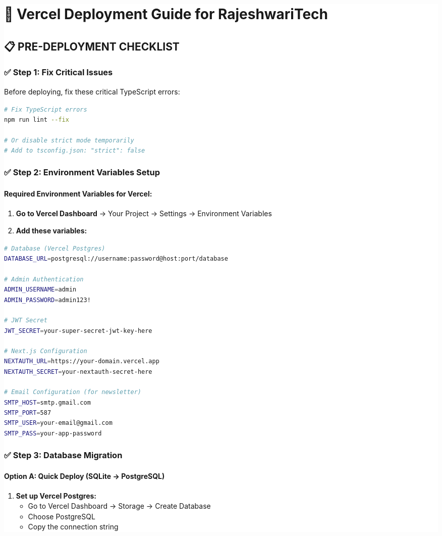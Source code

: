 # 🚀 Vercel Deployment Guide for RajeshwariTech

## 📋 **PRE-DEPLOYMENT CHECKLIST**

### ✅ **Step 1: Fix Critical Issues**
Before deploying, fix these critical TypeScript errors:

```bash
# Fix TypeScript errors
npm run lint --fix

# Or disable strict mode temporarily
# Add to tsconfig.json: "strict": false
```

### ✅ **Step 2: Environment Variables Setup**

#### **Required Environment Variables for Vercel:**

1. **Go to Vercel Dashboard** → Your Project → Settings → Environment Variables

2. **Add these variables:**

```bash
# Database (Vercel Postgres)
DATABASE_URL=postgresql://username:password@host:port/database

# Admin Authentication
ADMIN_USERNAME=admin
ADMIN_PASSWORD=admin123!

# JWT Secret
JWT_SECRET=your-super-secret-jwt-key-here

# Next.js Configuration
NEXTAUTH_URL=https://your-domain.vercel.app
NEXTAUTH_SECRET=your-nextauth-secret-here

# Email Configuration (for newsletter)
SMTP_HOST=smtp.gmail.com
SMTP_PORT=587
SMTP_USER=your-email@gmail.com
SMTP_PASS=your-app-password
```

### ✅ **Step 3: Database Migration**

#### **Option A: Quick Deploy (SQLite → PostgreSQL)**
1. **Set up Vercel Postgres:**
   - Go to Vercel Dashboard → Storage → Create Database
   - Choose PostgreSQL
   - Copy the connection string
